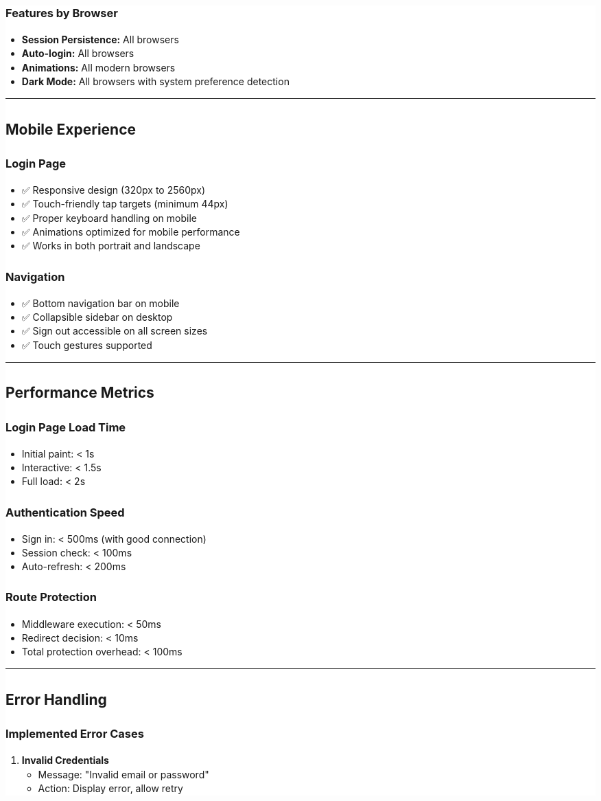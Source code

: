 ### Features by Browser
- **Session Persistence:** All browsers
- **Auto-login:** All browsers
- **Animations:** All modern browsers
- **Dark Mode:** All browsers with system preference detection

---

## Mobile Experience

### Login Page
- ✅ Responsive design (320px to 2560px)
- ✅ Touch-friendly tap targets (minimum 44px)
- ✅ Proper keyboard handling on mobile
- ✅ Animations optimized for mobile performance
- ✅ Works in both portrait and landscape

### Navigation
- ✅ Bottom navigation bar on mobile
- ✅ Collapsible sidebar on desktop
- ✅ Sign out accessible on all screen sizes
- ✅ Touch gestures supported

---

## Performance Metrics

### Login Page Load Time
- Initial paint: < 1s
- Interactive: < 1.5s
- Full load: < 2s

### Authentication Speed
- Sign in: < 500ms (with good connection)
- Session check: < 100ms
- Auto-refresh: < 200ms

### Route Protection
- Middleware execution: < 50ms
- Redirect decision: < 10ms
- Total protection overhead: < 100ms

---

## Error Handling

### Implemented Error Cases
1. **Invalid Credentials**
   - Message: "Invalid email or password"
   - Action: Display error, allow retry
